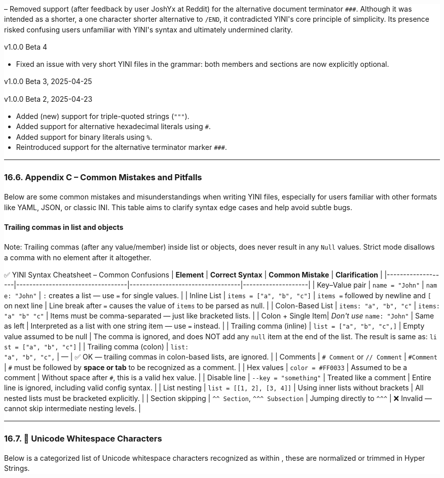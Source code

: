 – Removed support (after feedback by user JoshYx at Reddit) for the alternative document terminator `###`. Although it was intended as a shorter, a one character shorter alternative to `/END`, it contradicted YINI's core principle of simplicity. Its presence risked confusing users unfamiliar with YINI's syntax and ultimately undermined clarity.

v1.0.0 Beta 4
- Fixed an issue with very short YINI files in the grammar: both members and sections are now explicitly optional. 

v1.0.0 Beta 3, 2025-04-25

v1.0.0 Beta 2, 2025-04-23
- Added (new) support for triple-quoted strings (`"""`).
- Added support for alternative hexadecimal literals using `#`.
- Added support for binary literals using `%`.
- Reintroduced support for the alternative terminator marker `###`.

---

### 16.6. Appendix C – Common Mistakes and Pitfalls
Below are some common mistakes and misunderstandings when writing YINI files, especially for users familiar with other formats like YAML, JSON, or classic INI. This table aims to clarify syntax edge cases and help avoid subtle bugs.

#### Trailing commas in list and objects
Note: Trailing commas (after any value/member) inside list or objects, does never result in any `Null` values. Strict mode disallows a comma with no element after it altogether.

✅ YINI Syntax Cheatsheet – Common Confusions
| **Element**       | **Correct Syntax**              | **Common Mistake**              | **Clarification** |
|-------------------|----------------------------------|----------------------------------|--------------------|
| Key–Value pair     | `name = "John"`                 | `name: "John"`                   | `:` creates a list — use `=` for single values. |
| Inline List        | `items = ["a", "b", "c"]`       | `items =` followed by newline and `[` on next line | Line break after `=` causes the value of `items` to be parsed as null. |
| Colon-Based List   | `items: "a", "b", "c"`          | `items: "a" "b" "c"`             | Items must be comma-separated — just like bracketed lists. |
| Colon + Single Item| _Don't use_ `name: "John"`      | Same as left                    | Interpreted as a list with one string item — use `=` instead. |
| Trailing comma (inline) | `list = ["a", "b", "c",]`   | Empty value assumed to be null           | The comma is ignored, and does NOT add any `null` item at the end of the list. The result is same as: `list = ["a", "b", "c"]` |
| Trailing comma (colon)  | `list:` <br> `"a", "b", "c",` | —                            | ✅ OK — trailing commas in colon-based lists, are ignored. |
| Comments           | `# Comment` or `// Comment`     | `#Comment`                      | `#` must be followed by **space or tab** to be recognized as a comment. |
| Hex values         | `color = #FF0033`               | Assumed to be a comment         | Without space after `#`, this is a valid hex value. |
| Disable line       | `--key = "something"`           | Treated like a comment          | Entire line is ignored, including valid config syntax. |
| List nesting       | `list = [[1, 2], [3, 4]]`       | Using inner lists without brackets | All nested lists must be bracketed explicitly. |
| Section skipping   | `^^ Section`, `^^^ Subsection`  | Jumping directly to `^^^`       | ❌ Invalid — cannot skip intermediate nesting levels. |

---

### 16.7. 🧾 Unicode Whitespace Characters
Below is a categorized list of Unicode whitespace characters recognized as within <Unicode-WS>, these are normalized or trimmed in Hyper Strings.
